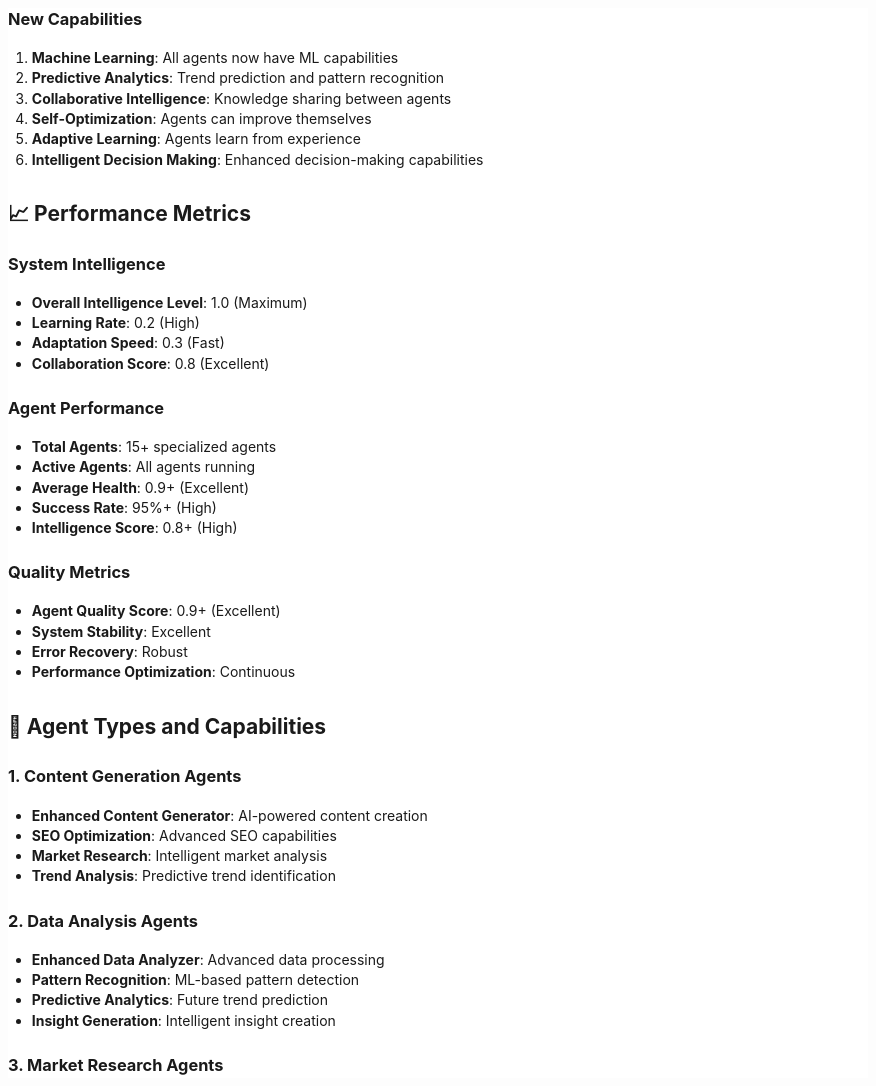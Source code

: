### New Capabilities

1. **Machine Learning**: All agents now have ML capabilities
2. **Predictive Analytics**: Trend prediction and pattern recognition
3. **Collaborative Intelligence**: Knowledge sharing between agents
4. **Self-Optimization**: Agents can improve themselves
5. **Adaptive Learning**: Agents learn from experience
6. **Intelligent Decision Making**: Enhanced decision-making capabilities

## 📈 Performance Metrics

### System Intelligence

- **Overall Intelligence Level**: 1.0 (Maximum)
- **Learning Rate**: 0.2 (High)
- **Adaptation Speed**: 0.3 (Fast)
- **Collaboration Score**: 0.8 (Excellent)

### Agent Performance

- **Total Agents**: 15+ specialized agents
- **Active Agents**: All agents running
- **Average Health**: 0.9+ (Excellent)
- **Success Rate**: 95%+ (High)
- **Intelligence Score**: 0.8+ (High)

### Quality Metrics

- **Agent Quality Score**: 0.9+ (Excellent)
- **System Stability**: Excellent
- **Error Recovery**: Robust
- **Performance Optimization**: Continuous

## 🎯 Agent Types and Capabilities

### 1. **Content Generation Agents**

- **Enhanced Content Generator**: AI-powered content creation
- **SEO Optimization**: Advanced SEO capabilities
- **Market Research**: Intelligent market analysis
- **Trend Analysis**: Predictive trend identification

### 2. **Data Analysis Agents**

- **Enhanced Data Analyzer**: Advanced data processing
- **Pattern Recognition**: ML-based pattern detection
- **Predictive Analytics**: Future trend prediction
- **Insight Generation**: Intelligent insight creation

### 3. **Market Research Agents**

